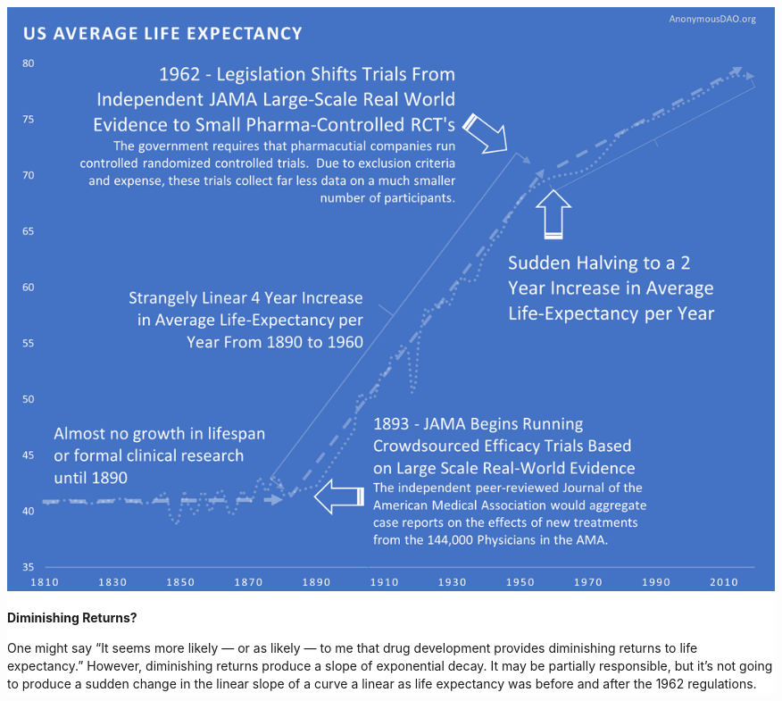 ![Average Life Expectancy Over Time](.gitbook/assets/real-world-evidence-in-efficacy-clinical-trials-vs-rcts.png)

**Diminishing Returns?**

One might say “It seems more likely — or as likely — to me that drug development provides diminishing returns to life expectancy.” However, diminishing returns produce a slope of exponential decay. It may be partially responsible, but it’s not going to produce a sudden change in the linear slope of a curve a linear as life expectancy was before and after the 1962 regulations.
